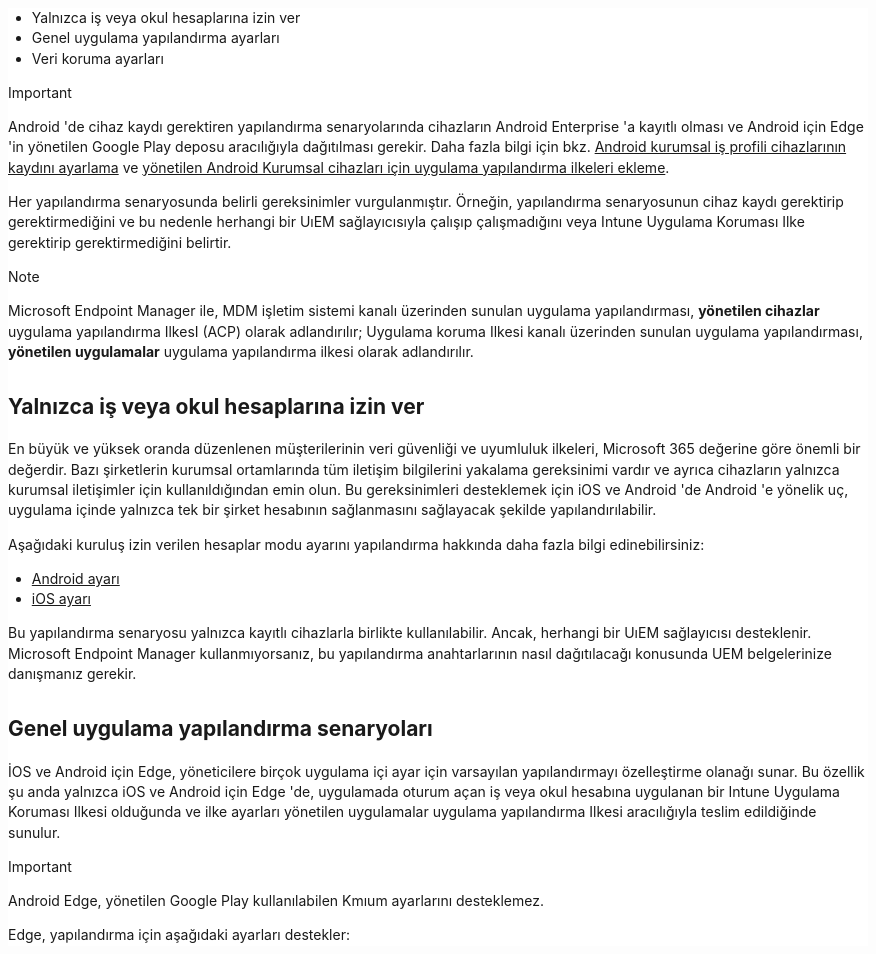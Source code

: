 - Yalnızca iş veya okul hesaplarına izin ver
- Genel uygulama yapılandırma ayarları
- Veri koruma ayarları

> [!IMPORTANT]
> Android 'de cihaz kaydı gerektiren yapılandırma senaryolarında cihazların Android Enterprise 'a kayıtlı olması ve Android için Edge 'in yönetilen Google Play deposu aracılığıyla dağıtılması gerekir. Daha fazla bilgi için bkz. [Android kurumsal iş profili cihazlarının kaydını ayarlama](../enrollment/android-work-profile-enroll.md) ve [yönetilen Android Kurumsal cihazları için uygulama yapılandırma ilkeleri ekleme](app-configuration-policies-use-android.md).

Her yapılandırma senaryosunda belirli gereksinimler vurgulanmıştır. Örneğin, yapılandırma senaryosunun cihaz kaydı gerektirip gerektirmediğini ve bu nedenle herhangi bir UıEM sağlayıcısıyla çalışıp çalışmadığını veya Intune Uygulama Koruması Ilke gerektirip gerektirmediğini belirtir.

> [!NOTE]
> Microsoft Endpoint Manager ile, MDM işletim sistemi kanalı üzerinden sunulan uygulama yapılandırması, **yönetilen cihazlar** uygulama yapılandırma IlkesI (ACP) olarak adlandırılır; Uygulama koruma Ilkesi kanalı üzerinden sunulan uygulama yapılandırması, **yönetilen uygulamalar** uygulama yapılandırma ilkesi olarak adlandırılır.

## <a name="only-allow-work-or-school-accounts"></a>Yalnızca iş veya okul hesaplarına izin ver

En büyük ve yüksek oranda düzenlenen müşterilerinin veri güvenliği ve uyumluluk ilkeleri, Microsoft 365 değerine göre önemli bir değerdir. Bazı şirketlerin kurumsal ortamlarında tüm iletişim bilgilerini yakalama gereksinimi vardır ve ayrıca cihazların yalnızca kurumsal iletişimler için kullanıldığından emin olun. Bu gereksinimleri desteklemek için iOS ve Android 'de Android 'e yönelik uç, uygulama içinde yalnızca tek bir şirket hesabının sağlanmasını sağlayacak şekilde yapılandırılabilir.

Aşağıdaki kuruluş izin verilen hesaplar modu ayarını yapılandırma hakkında daha fazla bilgi edinebilirsiniz:

- [Android ayarı](app-configuration-policies-use-android.md#allow-only-configured-organization-accounts-in-multi-identity-apps)
- [iOS ayarı](app-configuration-policies-use-ios.md#allow-only-configured-organization-accounts-in-multi-identity-apps)

Bu yapılandırma senaryosu yalnızca kayıtlı cihazlarla birlikte kullanılabilir. Ancak, herhangi bir UıEM sağlayıcısı desteklenir. Microsoft Endpoint Manager kullanmıyorsanız, bu yapılandırma anahtarlarının nasıl dağıtılacağı konusunda UEM belgelerinize danışmanız gerekir.

## <a name="general-app-configuration-scenarios"></a>Genel uygulama yapılandırma senaryoları

İOS ve Android için Edge, yöneticilere birçok uygulama içi ayar için varsayılan yapılandırmayı özelleştirme olanağı sunar. Bu özellik şu anda yalnızca iOS ve Android için Edge 'de, uygulamada oturum açan iş veya okul hesabına uygulanan bir Intune Uygulama Koruması Ilkesi olduğunda ve ilke ayarları yönetilen uygulamalar uygulama yapılandırma Ilkesi aracılığıyla teslim edildiğinde sunulur.

> [!IMPORTANT]
> Android Edge, yönetilen Google Play kullanılabilen Kmıum ayarlarını desteklemez.

Edge, yapılandırma için aşağıdaki ayarları destekler:
